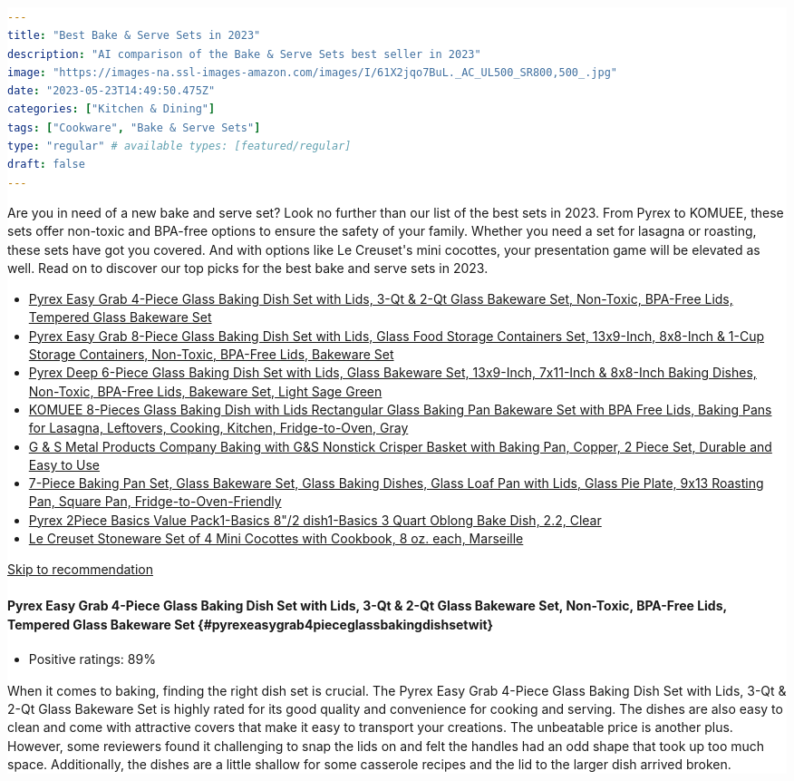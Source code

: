 ```yaml
---
title: "Best Bake & Serve Sets in 2023"
description: "AI comparison of the Bake & Serve Sets best seller in 2023"
image: "https://images-na.ssl-images-amazon.com/images/I/61X2jqo7BuL._AC_UL500_SR800,500_.jpg"
date: "2023-05-23T14:49:50.475Z"
categories: ["Kitchen & Dining"]
tags: ["Cookware", "Bake & Serve Sets"]
type: "regular" # available types: [featured/regular]
draft: false
---
```

Are you in need of a new bake and serve set? Look no further than our list of the best sets in 2023. From Pyrex to KOMUEE, these sets offer non-toxic and BPA-free options to ensure the safety of your family. Whether you need a set for lasagna or roasting, these sets have got you covered. And with options like Le Creuset's mini cocottes, your presentation game will be elevated as well. Read on to discover our top picks for the best bake and serve sets in 2023.

- [Pyrex Easy Grab 4-Piece Glass Baking Dish Set with Lids, 3-Qt & 2-Qt Glass Bakeware Set, Non-Toxic, BPA-Free Lids, Tempered Glass Bakeware Set](#pyrexeasygrab4pieceglassbakingdishsetwit)
- [Pyrex Easy Grab 8-Piece Glass Baking Dish Set with Lids, Glass Food Storage Containers Set, 13x9-Inch, 8x8-Inch & 1-Cup Storage Containers, Non-Toxic, BPA-Free Lids, Bakeware Set](#pyrexeasygrab8pieceglassbakingdishsetwit)
- [Pyrex Deep 6-Piece Glass Baking Dish Set with Lids, Glass Bakeware Set, 13x9-Inch, 7x11-Inch & 8x8-Inch Baking Dishes, Non-Toxic, BPA-Free Lids, Bakeware Set, Light Sage Green](#pyrexdeep6pieceglassbakingdishsetwithlid)
- [KOMUEE 8-Pieces Glass Baking Dish with Lids Rectangular Glass Baking Pan Bakeware Set with BPA Free Lids, Baking Pans for Lasagna, Leftovers, Cooking, Kitchen, Fridge-to-Oven, Gray](#komuee8piecesglassbakingdishwithlidsrect)
- [G & S Metal Products Company Baking with G&S Nonstick Crisper Basket with Baking Pan, Copper, 2 Piece Set, Durable and Easy to Use](#gsmetalproductscompanybakingwithgsnonsti)
- [7-Piece Baking Pan Set, Glass Bakeware Set, Glass Baking Dishes, Glass Loaf Pan with Lids, Glass Pie Plate, 9x13 Roasting Pan, Square Pan, Fridge-to-Oven-Friendly](#7piecebakingpansetglassbakewaresetglassb)
- [Pyrex 2Piece Basics Value Pack1-Basics 8"/2 dish1-Basics 3 Quart Oblong Bake Dish, 2.2, Clear](#pyrex2piecebasicsvaluepack1basics82dish1)
- [Le Creuset Stoneware Set of 4 Mini Cocottes with Cookbook, 8 oz. each, Marseille](#lecreusetstonewaresetof4minicocotteswith)


[Skip to recommendation](#recommendation)


#### Pyrex Easy Grab 4-Piece Glass Baking Dish Set with Lids, 3-Qt & 2-Qt Glass Bakeware Set, Non-Toxic, BPA-Free Lids, Tempered Glass Bakeware Set {#pyrexeasygrab4pieceglassbakingdishsetwit}



* Positive ratings: 89%

When it comes to baking, finding the right dish set is crucial. The Pyrex Easy Grab 4-Piece Glass Baking Dish Set with Lids, 3-Qt & 2-Qt Glass Bakeware Set is highly rated for its good quality and convenience for cooking and serving. The dishes are also easy to clean and come with attractive covers that make it easy to transport your creations. The unbeatable price is another plus. However, some reviewers found it challenging to snap the lids on and felt the handles had an odd shape that took up too much space. Additionally, the dishes are a little shallow for some casserole recipes and the lid to the larger dish arrived broken.
